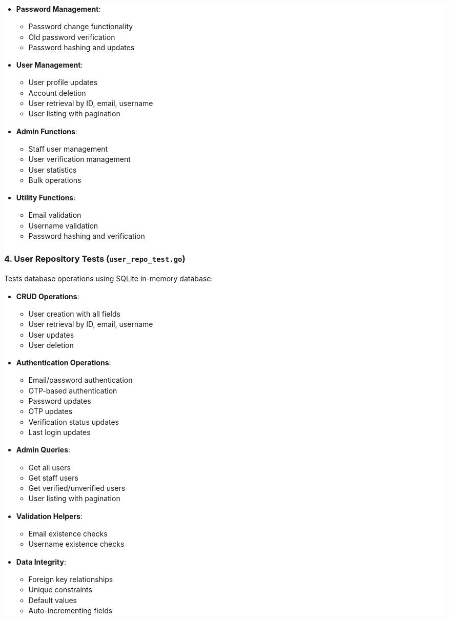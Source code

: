 - **Password Management**:

  - Password change functionality
  - Old password verification
  - Password hashing and updates

- **User Management**:

  - User profile updates
  - Account deletion
  - User retrieval by ID, email, username
  - User listing with pagination

- **Admin Functions**:

  - Staff user management
  - User verification management
  - User statistics
  - Bulk operations

- **Utility Functions**:
  - Email validation
  - Username validation
  - Password hashing and verification

### 4. User Repository Tests (`user_repo_test.go`)

Tests database operations using SQLite in-memory database:

- **CRUD Operations**:

  - User creation with all fields
  - User retrieval by ID, email, username
  - User updates
  - User deletion

- **Authentication Operations**:

  - Email/password authentication
  - OTP-based authentication
  - Password updates
  - OTP updates
  - Verification status updates
  - Last login updates

- **Admin Queries**:

  - Get all users
  - Get staff users
  - Get verified/unverified users
  - User listing with pagination

- **Validation Helpers**:

  - Email existence checks
  - Username existence checks

- **Data Integrity**:
  - Foreign key relationships
  - Unique constraints
  - Default values
  - Auto-incrementing fields
